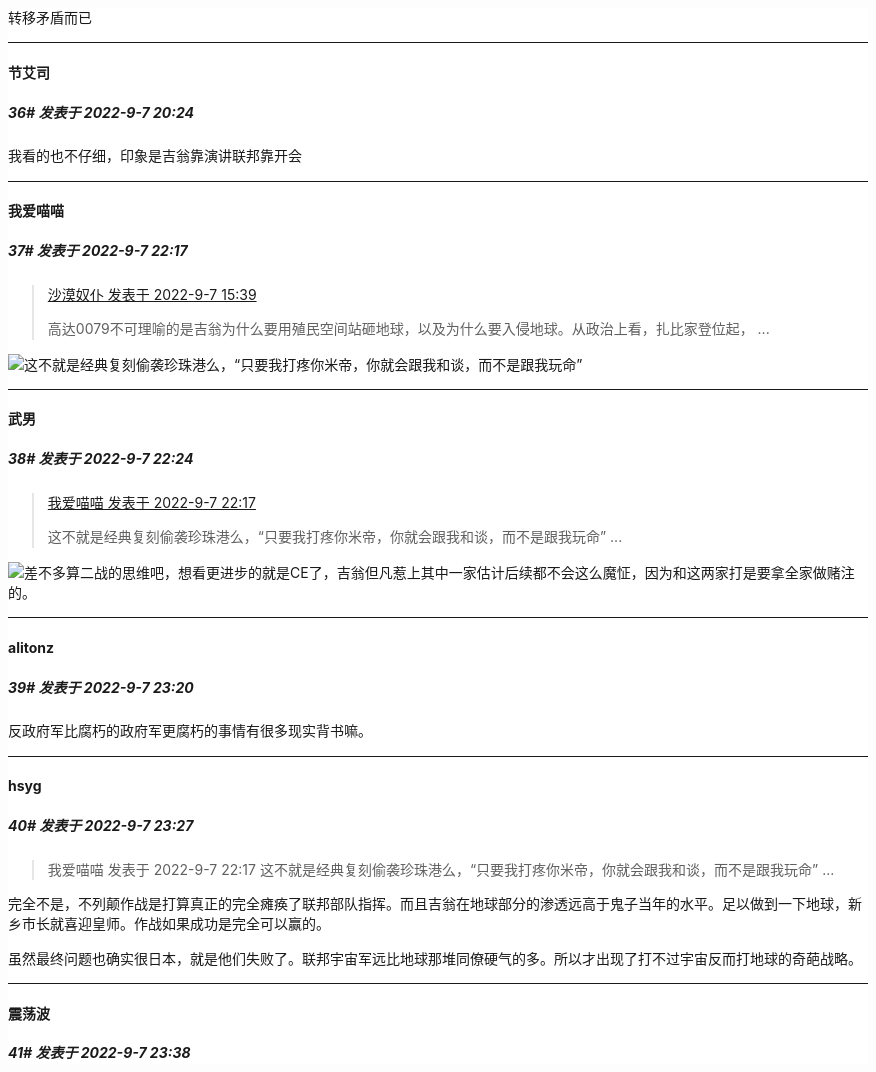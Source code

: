 转移矛盾而已

*****

####  节艾司  
##### 36#       发表于 2022-9-7 20:24

我看的也不仔细，印象是吉翁靠演讲联邦靠开会

*****

####  我爱喵喵  
##### 37#       发表于 2022-9-7 22:17

<blockquote><a href="httphttps://bbs.saraba1st.com/2b/forum.php?mod=redirect&amp;goto=findpost&amp;pid=57376917&amp;ptid=2091154" target="_blank">沙漠奴仆 发表于 2022-9-7 15:39</a>

高达0079不可理喻的是吉翁为什么要用殖民空间站砸地球，以及为什么要入侵地球。从政治上看，扎比家登位起， ...</blockquote>
<img src="https://static.saraba1st.com/image/smiley/face2017/067.png" referrerpolicy="no-referrer">这不就是经典复刻偷袭珍珠港么，“只要我打疼你米帝，你就会跟我和谈，而不是跟我玩命”

*****

####  武男  
##### 38#       发表于 2022-9-7 22:24

<blockquote><a href="httphttps://bbs.saraba1st.com/2b/forum.php?mod=redirect&amp;goto=findpost&amp;pid=57382630&amp;ptid=2091154" target="_blank">我爱喵喵 发表于 2022-9-7 22:17</a>

这不就是经典复刻偷袭珍珠港么，“只要我打疼你米帝，你就会跟我和谈，而不是跟我玩命” ...</blockquote>
<img src="https://static.saraba1st.com/image/smiley/face2017/068.png" referrerpolicy="no-referrer">差不多算二战的思维吧，想看更进步的就是CE了，吉翁但凡惹上其中一家估计后续都不会这么魔怔，因为和这两家打是要拿全家做赌注的。

*****

####  alitonz  
##### 39#       发表于 2022-9-7 23:20

反政府军比腐朽的政府军更腐朽的事情有很多现实背书嘛。

*****

####  hsyg  
##### 40#       发表于 2022-9-7 23:27

<blockquote>我爱喵喵 发表于 2022-9-7 22:17
这不就是经典复刻偷袭珍珠港么，“只要我打疼你米帝，你就会跟我和谈，而不是跟我玩命” ...</blockquote>
完全不是，不列颠作战是打算真正的完全瘫痪了联邦部队指挥。而且吉翁在地球部分的渗透远高于鬼子当年的水平。足以做到一下地球，新乡市长就喜迎皇师。作战如果成功是完全可以赢的。

虽然最终问题也确实很日本，就是他们失败了。联邦宇宙军远比地球那堆同僚硬气的多。所以才出现了打不过宇宙反而打地球的奇葩战略。

*****

####  震荡波  
##### 41#       发表于 2022-9-7 23:38

